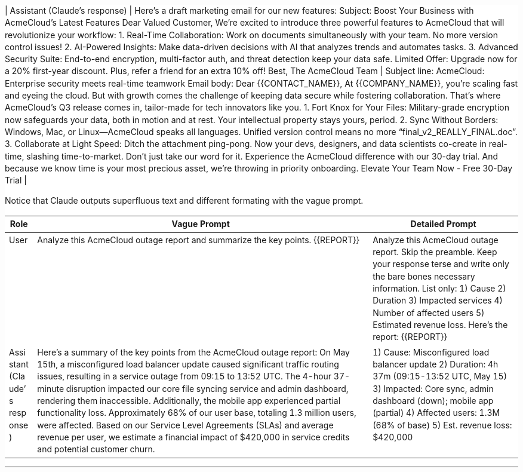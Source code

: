 | Assistant (Claude’s response) | Here’s a draft marketing email for our new features: Subject: Boost Your Business with AcmeCloud’s Latest Features Dear Valued Customer, We’re excited to introduce three powerful features to AcmeCloud that will revolutionize your workflow: 1. Real-Time Collaboration: Work on documents simultaneously with your team. No more version control issues! 2. AI-Powered Insights: Make data-driven decisions with AI that analyzes trends and automates tasks. 3. Advanced Security Suite: End-to-end encryption, multi-factor auth, and threat detection keep your data safe. Limited Offer: Upgrade now for a 20% first-year discount. Plus, refer a friend for an extra 10% off! Best, The AcmeCloud Team | Subject line: AcmeCloud: Enterprise security meets real-time teamwork Email body: Dear {{CONTACT_NAME}}, At {{COMPANY_NAME}}, you’re scaling fast and eyeing the cloud. But with growth comes the challenge of keeping data secure while fostering collaboration. That’s where AcmeCloud’s Q3 release comes in, tailor-made for tech innovators like you. 1. Fort Knox for Your Files: Military-grade encryption now safeguards your data, both in motion and at rest. Your intellectual property stays yours, period. 2. Sync Without Borders: Windows, Mac, or Linux—AcmeCloud speaks all languages. Unified version control means no more “final_v2_REALLY_FINAL.doc”. 3. Collaborate at Light Speed: Ditch the attachment ping-pong. Now your devs, designers, and data scientists co-create in real-time, slashing time-to-market. Don’t just take our word for it. Experience the AcmeCloud difference with our 30-day trial. And because we know time is your most precious asset, we’re throwing in priority onboarding. Elevate Your Team Now - Free 30-Day Trial |

Notice that Claude outputs superfluous text and different formating with the vague prompt.

| Role | Vague Prompt | Detailed Prompt |
| --- | --- | --- |
| User | Analyze this AcmeCloud outage report and summarize the key points. {{REPORT}} | Analyze this AcmeCloud outage report. Skip the preamble. Keep your response terse and write only the bare bones necessary information. List only: 1) Cause 2) Duration 3) Impacted services 4) Number of affected users 5) Estimated revenue loss. Here’s the report: {{REPORT}} |
| Assistant (Claude’s response) | Here’s a summary of the key points from the AcmeCloud outage report: On May 15th, a misconfigured load balancer update caused significant traffic routing issues, resulting in a service outage from 09:15 to 13:52 UTC. The 4-hour 37-minute disruption impacted our core file syncing service and admin dashboard, rendering them inaccessible. Additionally, the mobile app experienced partial functionality loss. Approximately 68% of our user base, totaling 1.3 million users, were affected. Based on our Service Level Agreements (SLAs) and average revenue per user, we estimate a financial impact of $420,000 in service credits and potential customer churn. | 1) Cause: Misconfigured load balancer update 2) Duration: 4h 37m (09:15-13:52 UTC, May 15) 3) Impacted: Core sync, admin dashboard (down); mobile app (partial) 4) Affected users: 1.3M (68% of base) 5) Est. revenue loss: $420,000 |

* * *
